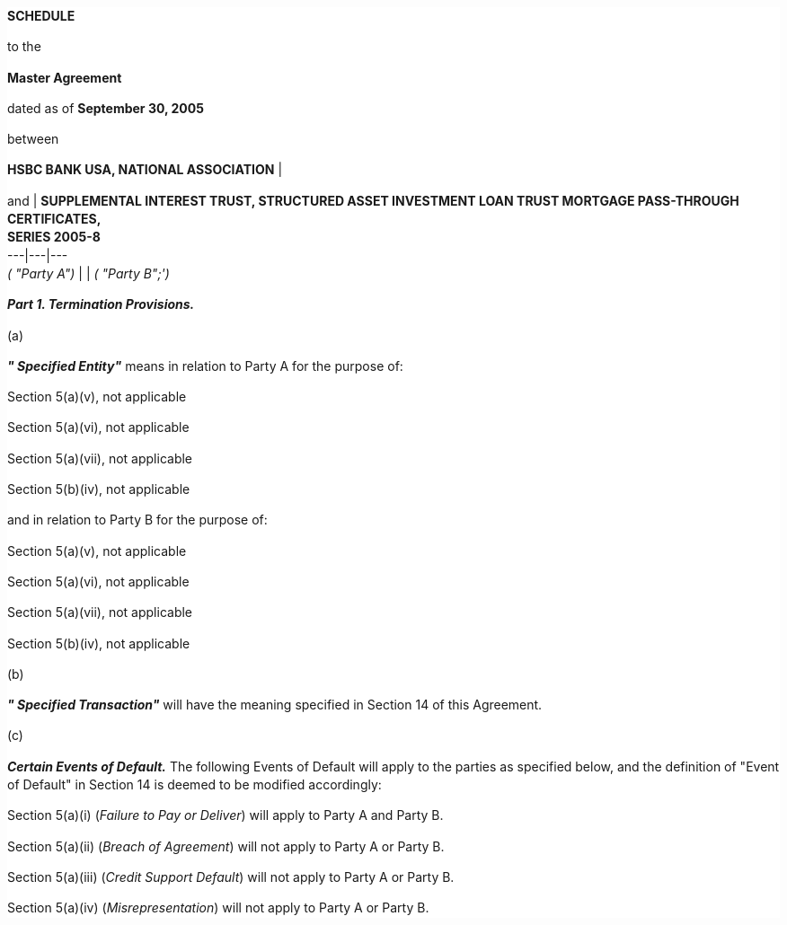**SCHEDULE**

to the

**Master Agreement**

  

dated as of **September 30, 2005**

between

**HSBC BANK USA, NATIONAL ASSOCIATION** |   
  
and | **SUPPLEMENTAL INTEREST TRUST, STRUCTURED ASSET INVESTMENT LOAN TRUST MORTGAGE PASS-THROUGH CERTIFICATES,  
SERIES 2005-8**  
---|---|---  
_( "Party A")_ |  | _( "Party B";')_  
  
**_Part 1.  Termination Provisions._**

(a)

**_" Specified Entity"_** means in relation to Party A for the purpose of:

Section 5(a)(v), not applicable

Section 5(a)(vi), not applicable

Section 5(a)(vii), not applicable

Section 5(b)(iv), not applicable

and in relation to Party B for the purpose of:

Section 5(a)(v), not applicable

Section 5(a)(vi), not applicable

Section 5(a)(vii), not applicable

Section 5(b)(iv), not applicable

(b)

**_" Specified Transaction"_** will have the meaning specified in Section 14
of this Agreement.

(c)

**_Certain Events of Default._**  The following Events of Default will apply
to the parties as specified below, and the definition of "Event of Default" in
Section 14 is deemed to be modified accordingly:

Section 5(a)(i) (_Failure to Pay or Deliver_) will apply to Party A and Party
B.

Section 5(a)(ii) (_Breach of Agreement_) will not apply to Party A or Party B.

Section 5(a)(iii) (_Credit Support Default_) will not apply to Party A or
Party B.

Section 5(a)(iv) (_Misrepresentation_) will not apply to Party A or Party B.
